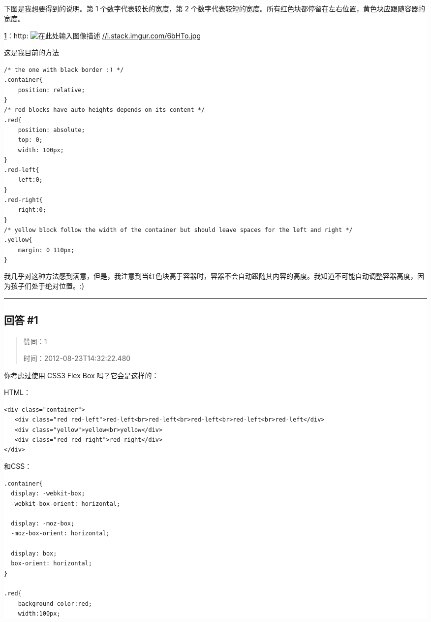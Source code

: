 下图是我想要得到的说明。第 1 个数字代表较长的宽度，第 2 个数字代表较短的宽度。所有红色块都停留在左右位置，黄色块应跟随容器的宽度。

[1](https://i.stack.imgur.com/dGIOe.jpg)：http: ![在此处输入图像描述](../Images/15b0a4c2c6bea3a70892d3e856d906ac.png) [//i.stack.imgur.com/6bHTo.jpg](https://i.stack.imgur.com/6bHTo.jpg)

这是我目前的方法

```
/* the one with black border :) */
.container{
    position: relative;
}
/* red blocks have auto heights depends on its content */
.red{
    position: absolute;
    top: 0;
    width: 100px;
}
.red-left{
    left:0;
}
.red-right{
    right:0;
}
/* yellow block follow the width of the container but should leave spaces for the left and right */
.yellow{
    margin: 0 110px;
} 
```

我几乎对这种方法感到满意，但是，我注意到当红色块高于容器时，容器不会自动跟随其内容的高度。我知道不可能自动调整容器高度，因为孩子们处于绝对位置。:)

* * *

## 回答 #1

> 赞同：1
> 
> 时间：2012-08-23T14:32:22.480

你考虑过使用 CSS3 Flex Box 吗？它会是这样的：

HTML：

```
<div class="container">
   <div class="red red-left">red-left<br>red-left<br>red-left<br>red-left<br>red-left</div>
   <div class="yellow">yellow<br>yellow</div>
   <div class="red red-right">red-right</div>
</div> 
```

和CSS：

```
.container{
  display: -webkit-box;
  -webkit-box-orient: horizontal;

  display: -moz-box;
  -moz-box-orient: horizontal;

  display: box;
  box-orient: horizontal;        
}

.red{
    background-color:red;  
    width:100px; 
```